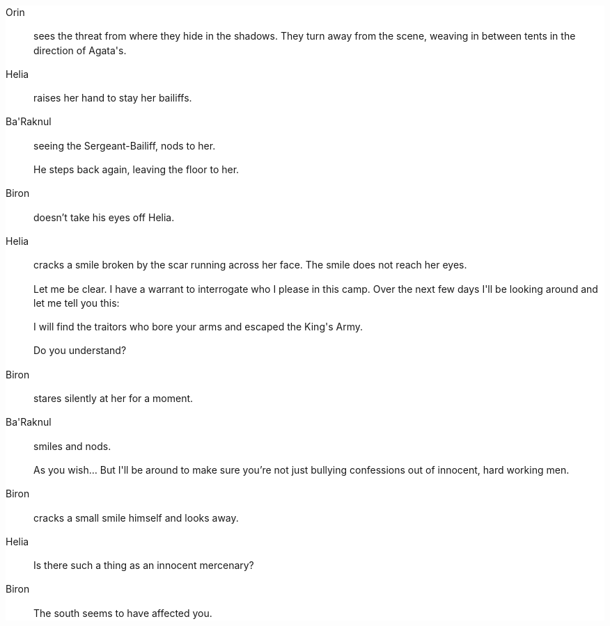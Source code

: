 <dt>Orin</dt>
<dd>
  <p class="action">sees the threat from where they hide in the shadows. They turn away from the scene, weaving in between tents in the direction of Agata's.</p>
</dd>

<dt>Helia</dt>
<dd>
  <p class="action">raises her hand to stay her bailiffs.</p>
</dd>

<dt>Ba'Raknul</dt>
<dd>
  <p class="action">seeing the Sergeant-Bailiff, nods to her.</p>
  <p class="action">He steps back again, leaving the floor to her.</p>
</dd>

<dt>Biron</dt>
<dd>
  <p class="action">doesn’t take his eyes off Helia.</p>
</dd>

<dt>Helia</dt>
<dd>
  <p class="action">cracks a smile broken by the scar running across her face. The smile does not reach her eyes.</p>
  <p>Let me be clear. I have a warrant to interrogate who I please in this camp. Over the next few days I'll be looking around and let me tell you this:</p>
  <p>I will find the traitors who bore your arms and escaped the King's Army.</p>
  <p>Do you understand?</p>
</dd>

<dt>Biron</dt>
<dd>
  <p class="action">stares silently at her for a moment.</p>
</dd>

<dt>Ba'Raknul</dt>
<dd>
  <p class="action">smiles and nods.</p>
  <p>As you wish… But I'll be around to make sure you’re not just bullying confessions out of innocent, hard working men.</p>
</dd>

<dt>Biron</dt>
<dd>
  <p class="action">cracks a small smile himself and looks away.</p>
</dd>

<dt>Helia</dt>
<dd>
  <p>Is there such a thing as an innocent mercenary?</p>
</dd>

<dt>Biron</dt>
<dd>
  <p>The south seems to have affected you.</p>
</dd>
</dl>
